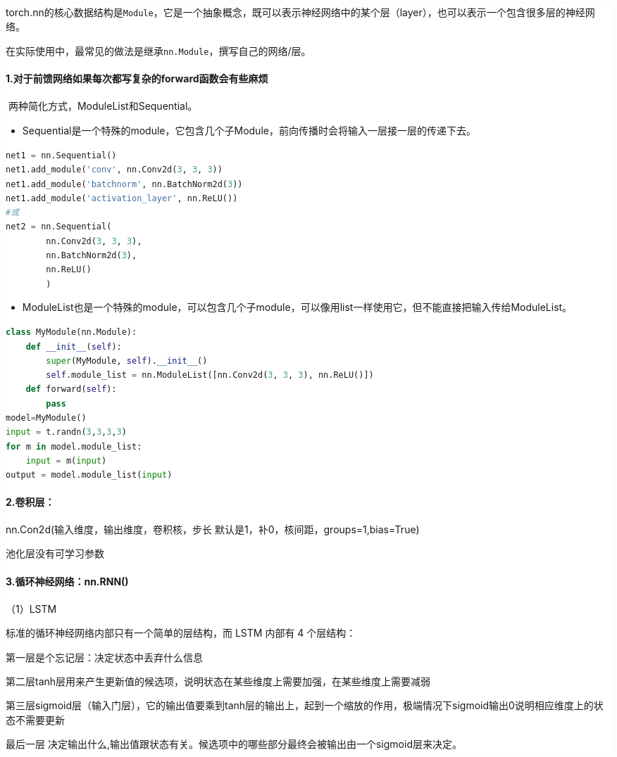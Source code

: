 ​	torch.nn的核心数据结构是`Module`，它是一个抽象概念，既可以表示神经网络中的某个层（layer），也可以表示一个包含很多层的神经网络。

​	在实际使用中，最常见的做法是继承`nn.Module`，撰写自己的网络/层。

#### 1.对于前馈网络如果每次都写复杂的forward函数会有些麻烦

​		两种简化方式，ModuleList和Sequential。

+ Sequential是一个特殊的module，它包含几个子Module，前向传播时会将输入一层接一层的传递下去。

```python
net1 = nn.Sequential()
net1.add_module('conv', nn.Conv2d(3, 3, 3))
net1.add_module('batchnorm', nn.BatchNorm2d(3))
net1.add_module('activation_layer', nn.ReLU())
#或
net2 = nn.Sequential(
        nn.Conv2d(3, 3, 3),
        nn.BatchNorm2d(3),
        nn.ReLU()
        )
```

+ ModuleList也是一个特殊的module，可以包含几个子module，可以像用list一样使用它，但不能直接把输入传给ModuleList。

```python
class MyModule(nn.Module):
    def __init__(self):
        super(MyModule, self).__init__()
        self.module_list = nn.ModuleList([nn.Conv2d(3, 3, 3), nn.ReLU()])
    def forward(self):
        pass
model=MyModule()
input = t.randn(3,3,3,3)
for m in model.module_list:
    input = m(input)
output = model.module_list(input)
```

#### 2.卷积层：

nn.Con2d(输入维度，输出维度，卷积核，步长 默认是1，补0，核间距，groups=1,bias=True)

池化层没有可学习参数

#### 3.循环神经网络：nn.RNN()

（1）LSTM

标准的循环神经网络内部只有一个简单的层结构，而 LSTM 内部有 4 个层结构：

第一层是个忘记层：决定状态中丢弃什么信息

第二层tanh层用来产生更新值的候选项，说明状态在某些维度上需要加强，在某些维度上需要减弱

第三层sigmoid层（输入门层），它的输出值要乘到tanh层的输出上，起到一个缩放的作用，极端情况下sigmoid输出0说明相应维度上的状态不需要更新

最后一层 决定输出什么,输出值跟状态有关。候选项中的哪些部分最终会被输出由一个sigmoid层来决定。
